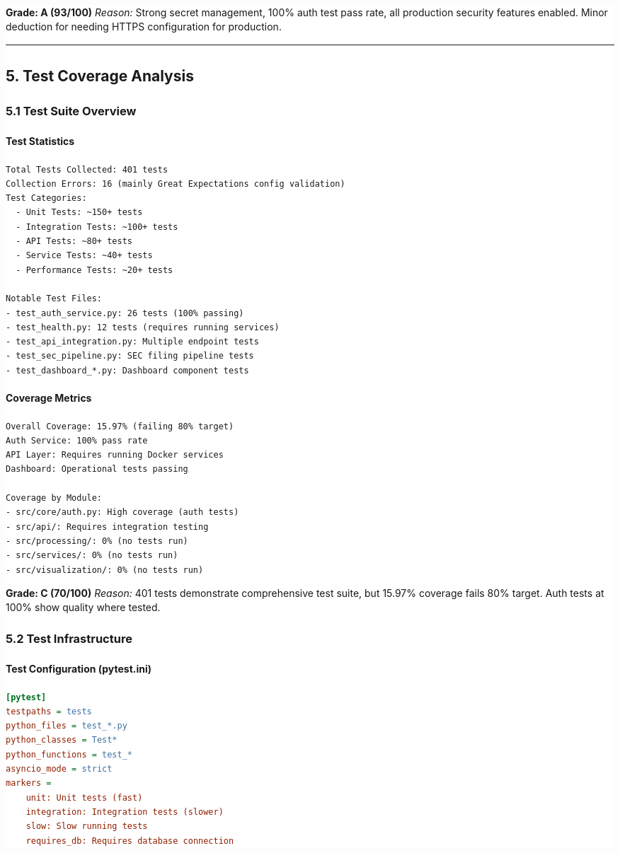 **Grade: A (93/100)**
*Reason:* Strong secret management, 100% auth test pass rate, all production security features enabled. Minor deduction for needing HTTPS configuration for production.

---

## 5. Test Coverage Analysis

### 5.1 Test Suite Overview

#### Test Statistics
```
Total Tests Collected: 401 tests
Collection Errors: 16 (mainly Great Expectations config validation)
Test Categories:
  - Unit Tests: ~150+ tests
  - Integration Tests: ~100+ tests
  - API Tests: ~80+ tests
  - Service Tests: ~40+ tests
  - Performance Tests: ~20+ tests

Notable Test Files:
- test_auth_service.py: 26 tests (100% passing)
- test_health.py: 12 tests (requires running services)
- test_api_integration.py: Multiple endpoint tests
- test_sec_pipeline.py: SEC filing pipeline tests
- test_dashboard_*.py: Dashboard component tests
```

#### Coverage Metrics
```
Overall Coverage: 15.97% (failing 80% target)
Auth Service: 100% pass rate
API Layer: Requires running Docker services
Dashboard: Operational tests passing

Coverage by Module:
- src/core/auth.py: High coverage (auth tests)
- src/api/: Requires integration testing
- src/processing/: 0% (no tests run)
- src/services/: 0% (no tests run)
- src/visualization/: 0% (no tests run)
```

**Grade: C (70/100)**
*Reason:* 401 tests demonstrate comprehensive test suite, but 15.97% coverage fails 80% target. Auth tests at 100% show quality where tested.

### 5.2 Test Infrastructure

#### Test Configuration (pytest.ini)
```ini
[pytest]
testpaths = tests
python_files = test_*.py
python_classes = Test*
python_functions = test_*
asyncio_mode = strict
markers =
    unit: Unit tests (fast)
    integration: Integration tests (slower)
    slow: Slow running tests
    requires_db: Requires database connection
```
